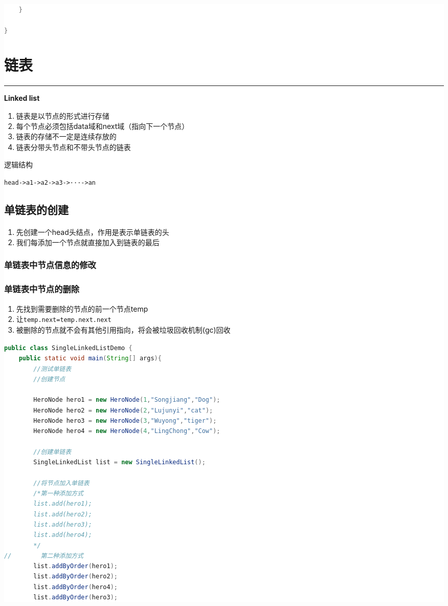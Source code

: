```java
    }

}
```



# 链表

---

**Linked list**

1. 链表是以节点的形式进行存储
2. 每个节点必须包括data域和next域（指向下一个节点）
3. 链表的存储不一定是连续存放的
4. 链表分带头节点和不带头节点的链表

逻辑结构

`head->a1->a2->a3->···->an`



## 单链表的创建

1. 先创建一个head头结点，作用是表示单链表的头
2. 我们每添加一个节点就直接加入到链表的最后



### 单链表中节点信息的修改





### 单链表中节点的删除

1. 先找到需要删除的节点的前一个节点temp
2. 让`temp.next=temp.next.next`
3. 被删除的节点就不会有其他引用指向，将会被垃圾回收机制(gc)回收

```java
public class SingleLinkedListDemo {
    public static void main(String[] args){
        //测试单链表
        //创建节点

        HeroNode hero1 = new HeroNode(1,"Songjiang","Dog");
        HeroNode hero2 = new HeroNode(2,"Lujunyi","cat");
        HeroNode hero3 = new HeroNode(3,"Wuyong","tiger");
        HeroNode hero4 = new HeroNode(4,"LingChong","Cow");

        //创建单链表
        SingleLinkedList list = new SingleLinkedList();

        //将节点加入单链表
        /*第一种添加方式
        list.add(hero1);
        list.add(hero2);
        list.add(hero3);
        list.add(hero4);
        */
//        第二种添加方式
        list.addByOrder(hero1);
        list.addByOrder(hero2);
        list.addByOrder(hero4);
        list.addByOrder(hero3);
```